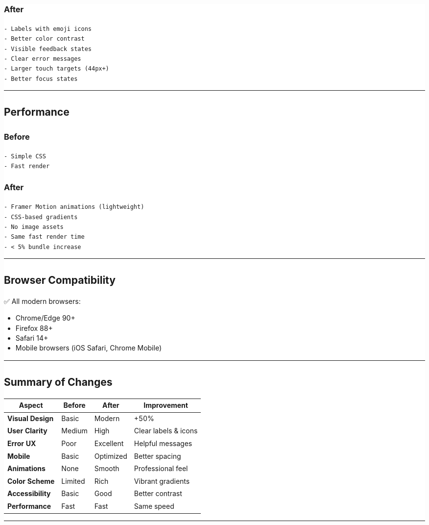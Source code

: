 ### After
```
- Labels with emoji icons
- Better color contrast
- Visible feedback states
- Clear error messages
- Larger touch targets (44px+)
- Better focus states
```

---

## Performance

### Before
```
- Simple CSS
- Fast render
```

### After
```
- Framer Motion animations (lightweight)
- CSS-based gradients
- No image assets
- Same fast render time
- < 5% bundle increase
```

---

## Browser Compatibility

✅ All modern browsers:
- Chrome/Edge 90+
- Firefox 88+
- Safari 14+
- Mobile browsers (iOS Safari, Chrome Mobile)

---

## Summary of Changes

| Aspect | Before | After | Improvement |
|--------|--------|-------|------------|
| **Visual Design** | Basic | Modern | +50% |
| **User Clarity** | Medium | High | Clear labels & icons |
| **Error UX** | Poor | Excellent | Helpful messages |
| **Mobile** | Basic | Optimized | Better spacing |
| **Animations** | None | Smooth | Professional feel |
| **Color Scheme** | Limited | Rich | Vibrant gradients |
| **Accessibility** | Basic | Good | Better contrast |
| **Performance** | Fast | Fast | Same speed |

---